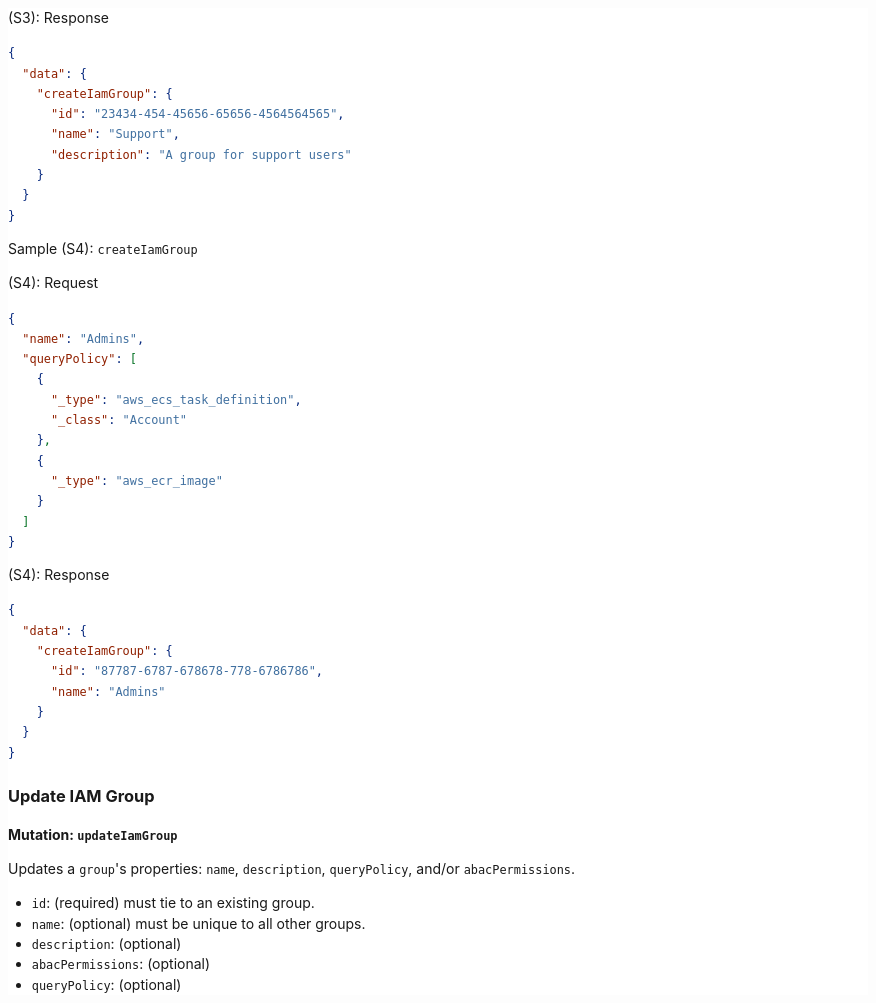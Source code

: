 (S3): Response

```json
{
  "data": {
    "createIamGroup": {
      "id": "23434-454-45656-65656-4564564565",
      "name": "Support",
      "description": "A group for support users"
    }
  }
}
```

Sample (S4): `createIamGroup`

(S4): Request

```json
{
  "name": "Admins",
  "queryPolicy": [
    {
      "_type": "aws_ecs_task_definition",
      "_class": "Account"
    },
    {
      "_type": "aws_ecr_image"
    }
  ]
}
```

(S4): Response

```json
{
  "data": {
    "createIamGroup": {
      "id": "87787-6787-678678-778-6786786",
      "name": "Admins"
    }
  }
}
```

### Update IAM Group

**Mutation: `updateIamGroup`**

Updates a `group`'s properties: `name`, `description`, `queryPolicy`, and/or `abacPermissions`.

- `id`: (required) must tie to an existing group.
- `name`: (optional) must be unique to all other groups.
- `description`: (optional)
- `abacPermissions`: (optional)
- `queryPolicy`: (optional)

